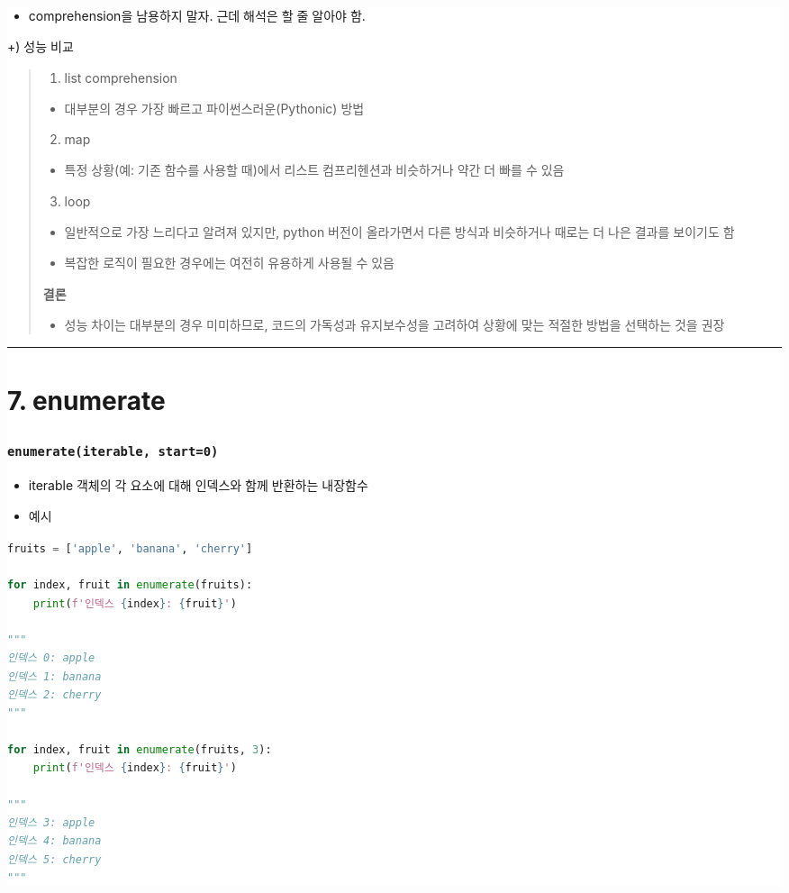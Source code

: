- comprehension을 남용하지 말자. 근데 해석은 할 줄 알아야 함.

+) 성능 비교

> 1. list comprehension
> - 대부분의 경우 가장 빠르고 파이썬스러운(Pythonic) 방법
> 2. map
> - 특정 상황(예: 기존 함수를 사용할 때)에서 리스트 컴프리헨션과 비슷하거나 약간 더 빠를 수 있음
> 3. loop
> - 일반적으로 가장 느리다고 알려져 있지만, python 버전이 올라가면서 다른 방식과 비슷하거나 때로는 더 나은 결과를 보이기도 함
> 
> - 복잡한 로직이 필요한 경우에는 여전히 유용하게 사용될 수 있음
> 
> 
> 
> **결론**
> 
> - 성능 차이는 대부분의 경우 미미하므로, 코드의 가독성과 유지보수성을 고려하여 상황에 맞는 적절한 방법을 선택하는 것을 권장

---

# 7. enumerate

### `enumerate(iterable, start=0) `

- iterable 객체의 각 요소에 대해 인덱스와 함께 반환하는 내장함수

- 예시

```python
fruits = ['apple', 'banana', 'cherry']

for index, fruit in enumerate(fruits):
    print(f'인덱스 {index}: {fruit}')

"""
인덱스 0: apple
인덱스 1: banana
인덱스 2: cherry
""" 

for index, fruit in enumerate(fruits, 3):
    print(f'인덱스 {index}: {fruit}')

"""
인덱스 3: apple
인덱스 4: banana
인덱스 5: cherry
"""
```


